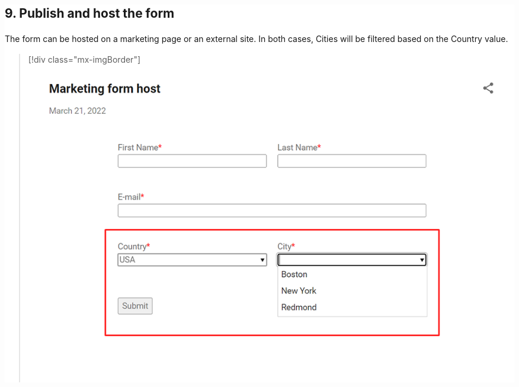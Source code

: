 
## 9. Publish and host the form

The form can be hosted on a marketing page or an external site. In both cases, Cities will be filtered based on the Country value.

> [!div class="mx-imgBorder"]
> ![Screenshot of the finished marketing form with filtering.](../media/filter-cities-finished-form.png "Screenshot of the finished marketing form with filtering")